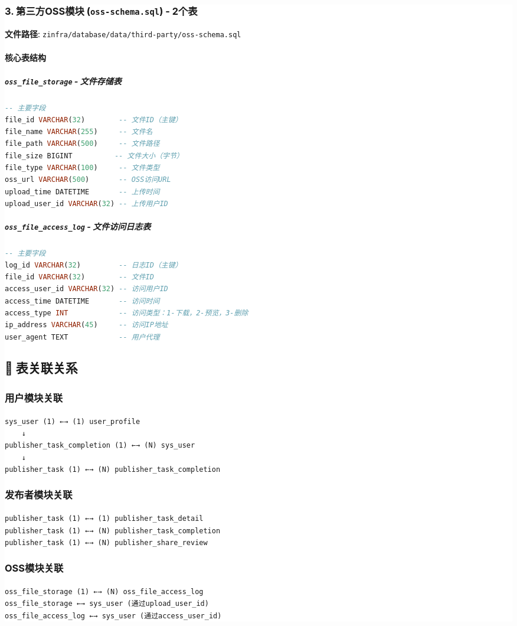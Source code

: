 ### 3. 第三方OSS模块 (`oss-schema.sql`) - 2个表
**文件路径**: `zinfra/database/data/third-party/oss-schema.sql`

#### 核心表结构

##### `oss_file_storage` - 文件存储表
```sql
-- 主要字段
file_id VARCHAR(32)        -- 文件ID（主键）
file_name VARCHAR(255)     -- 文件名
file_path VARCHAR(500)     -- 文件路径
file_size BIGINT          -- 文件大小（字节）
file_type VARCHAR(100)     -- 文件类型
oss_url VARCHAR(500)       -- OSS访问URL
upload_time DATETIME       -- 上传时间
upload_user_id VARCHAR(32) -- 上传用户ID
```

##### `oss_file_access_log` - 文件访问日志表
```sql
-- 主要字段
log_id VARCHAR(32)         -- 日志ID（主键）
file_id VARCHAR(32)        -- 文件ID
access_user_id VARCHAR(32) -- 访问用户ID
access_time DATETIME       -- 访问时间
access_type INT            -- 访问类型：1-下载，2-预览，3-删除
ip_address VARCHAR(45)     -- 访问IP地址
user_agent TEXT            -- 用户代理
```

## 🔗 表关联关系

### 用户模块关联
```
sys_user (1) ←→ (1) user_profile
    ↓
publisher_task_completion (1) ←→ (N) sys_user
    ↓
publisher_task (1) ←→ (N) publisher_task_completion
```

### 发布者模块关联
```
publisher_task (1) ←→ (1) publisher_task_detail
publisher_task (1) ←→ (N) publisher_task_completion
publisher_task (1) ←→ (N) publisher_share_review
```

### OSS模块关联
```
oss_file_storage (1) ←→ (N) oss_file_access_log
oss_file_storage ←→ sys_user (通过upload_user_id)
oss_file_access_log ←→ sys_user (通过access_user_id)
```
